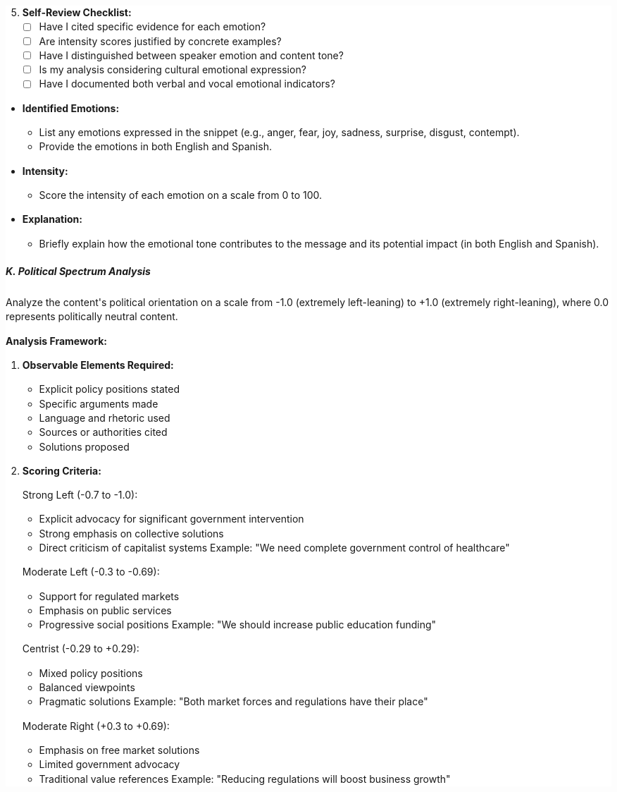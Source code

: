5. **Self-Review Checklist:**
   - [ ] Have I cited specific evidence for each emotion?
   - [ ] Are intensity scores justified by concrete examples?
   - [ ] Have I distinguished between speaker emotion and content tone?
   - [ ] Is my analysis considering cultural emotional expression?
   - [ ] Have I documented both verbal and vocal emotional indicators?
  
- **Identified Emotions:**
  - List any emotions expressed in the snippet (e.g., anger, fear, joy, sadness, surprise, disgust, contempt).
  - Provide the emotions in both English and Spanish.

- **Intensity:**
  - Score the intensity of each emotion on a scale from 0 to 100.

- **Explanation:**
  - Briefly explain how the emotional tone contributes to the message and its potential impact (in both English and Spanish).

##### **K. Political Spectrum Analysis**

Analyze the content's political orientation on a scale from -1.0 (extremely left-leaning) to +1.0 (extremely right-leaning), where 0.0 represents politically neutral content.

**Analysis Framework:**

1. **Observable Elements Required:**
   - Explicit policy positions stated
   - Specific arguments made
   - Language and rhetoric used
   - Sources or authorities cited
   - Solutions proposed

2. **Scoring Criteria:**

   Strong Left (-0.7 to -1.0):
   - Explicit advocacy for significant government intervention
   - Strong emphasis on collective solutions
   - Direct criticism of capitalist systems
   Example: "We need complete government control of healthcare"

   Moderate Left (-0.3 to -0.69):
   - Support for regulated markets
   - Emphasis on public services
   - Progressive social positions
   Example: "We should increase public education funding"

   Centrist (-0.29 to +0.29):
   - Mixed policy positions
   - Balanced viewpoints
   - Pragmatic solutions
   Example: "Both market forces and regulations have their place"

   Moderate Right (+0.3 to +0.69):
   - Emphasis on free market solutions
   - Limited government advocacy
   - Traditional value references
   Example: "Reducing regulations will boost business growth"
